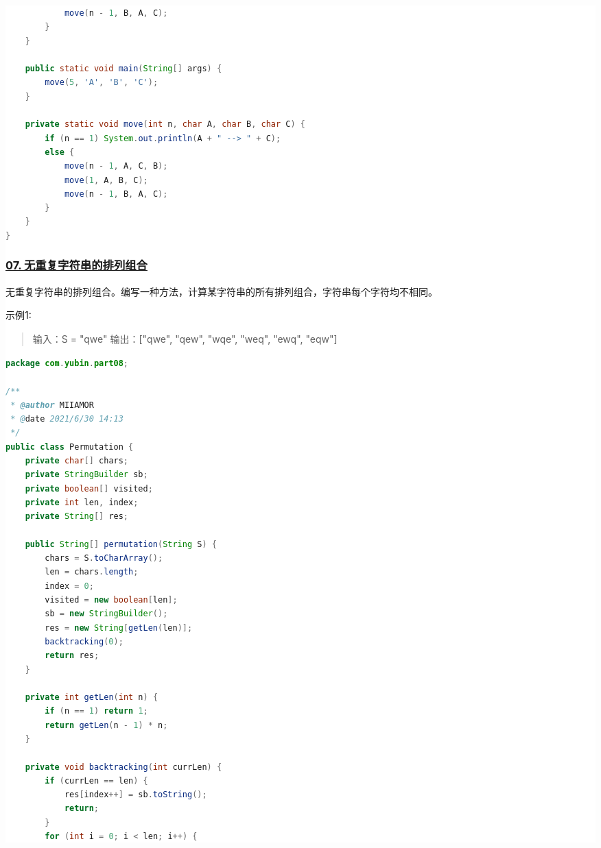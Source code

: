 ```java
            move(n - 1, B, A, C);
        }
    }

    public static void main(String[] args) {
        move(5, 'A', 'B', 'C');
    }

    private static void move(int n, char A, char B, char C) {
        if (n == 1) System.out.println(A + " --> " + C);
        else {
            move(n - 1, A, C, B);
            move(1, A, B, C);
            move(n - 1, B, A, C);
        }
    }
}
```

### [07. 无重复字符串的排列组合](https://leetcode-cn.com/problems/permutation-i-lcci/)

无重复字符串的排列组合。编写一种方法，计算某字符串的所有排列组合，字符串每个字符均不相同。

示例1:

>  输入：S = "qwe"
>  输出：["qwe", "qew", "wqe", "weq", "ewq", "eqw"]

```java
package com.yubin.part08;

/**
 * @author MIIAMOR
 * @date 2021/6/30 14:13
 */
public class Permutation {
    private char[] chars;
    private StringBuilder sb;
    private boolean[] visited;
    private int len, index;
    private String[] res;

    public String[] permutation(String S) {
        chars = S.toCharArray();
        len = chars.length;
        index = 0;
        visited = new boolean[len];
        sb = new StringBuilder();
        res = new String[getLen(len)];
        backtracking(0);
        return res;
    }

    private int getLen(int n) {
        if (n == 1) return 1;
        return getLen(n - 1) * n;
    }

    private void backtracking(int currLen) {
        if (currLen == len) {
            res[index++] = sb.toString();
            return;
        }
        for (int i = 0; i < len; i++) {
```